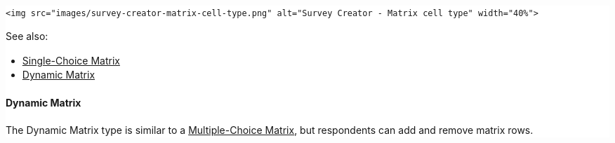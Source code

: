     <img src="images/survey-creator-matrix-cell-type.png" alt="Survey Creator - Matrix cell type" width="40%">

See also:

- [Single-Choice Matrix](#single-choice-matrix)
- [Dynamic Matrix](#dynamic-matrix)

#### Dynamic Matrix

The Dynamic Matrix type is similar to a [Multiple-Choice Matrix](#multiple-choice-matrix), but respondents can add and remove matrix rows.
